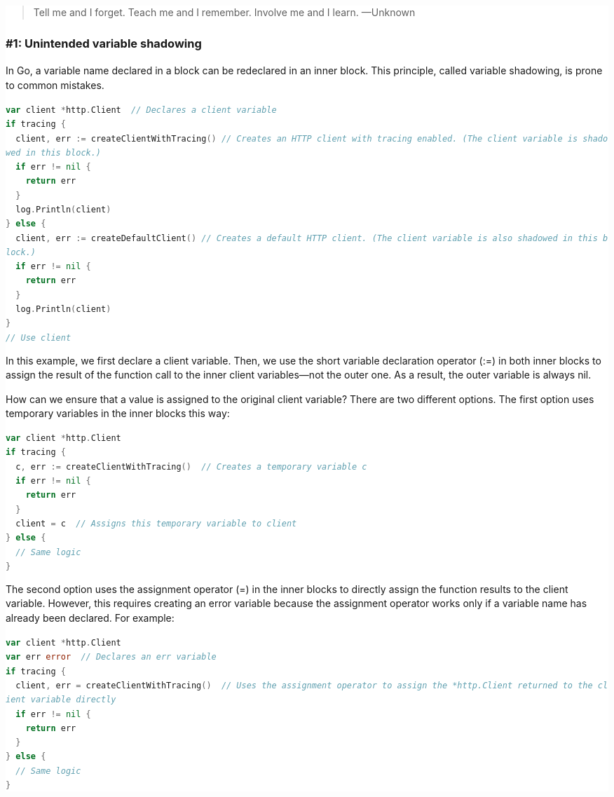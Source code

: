 > Tell me and I forget. Teach me and I remember. Involve me and I learn.  —Unknown

### #1: Unintended variable shadowing

In Go, a variable name declared in a block can be redeclared in an inner block. This principle, called variable shadowing, is prone to common mistakes.

```go
var client *http.Client  // Declares a client variable
if tracing { 
  client, err := createClientWithTracing() // Creates an HTTP client with tracing enabled. (The client variable is shadowed in this block.)
  if err != nil {
    return err 
  }
  log.Println(client) 
} else { 
  client, err := createDefaultClient() // Creates a default HTTP client. (The client variable is also shadowed in this block.)
  if err != nil { 
    return err 
  } 
  log.Println(client) 
}
// Use client
```

In this example, we first declare a client variable. Then, we use the short variable declaration operator (:=) in both inner blocks to assign the result of the function call to the inner client variables—not the outer one. As a result, the outer variable is always nil.

How can we ensure that a value is assigned to the original client variable? There are two different options. The first option uses temporary variables in the inner blocks this way:

```go
var client *http.Client
if tracing {
  c, err := createClientWithTracing()  // Creates a temporary variable c
  if err != nil { 
    return err
  }
  client = c  // Assigns this temporary variable to client
} else { 
  // Same logic 
}
```

The second option uses the assignment operator (=) in the inner blocks to directly assign the function results to the client variable. However, this requires creating an error variable because the assignment operator works only if a variable name has already been declared. For example:

```go
var client *http.Client 
var err error  // Declares an err variable
if tracing { 
  client, err = createClientWithTracing()  // Uses the assignment operator to assign the *http.Client returned to the client variable directly
  if err != nil { 
    return err 
  }
} else { 
  // Same logic 
}
```
